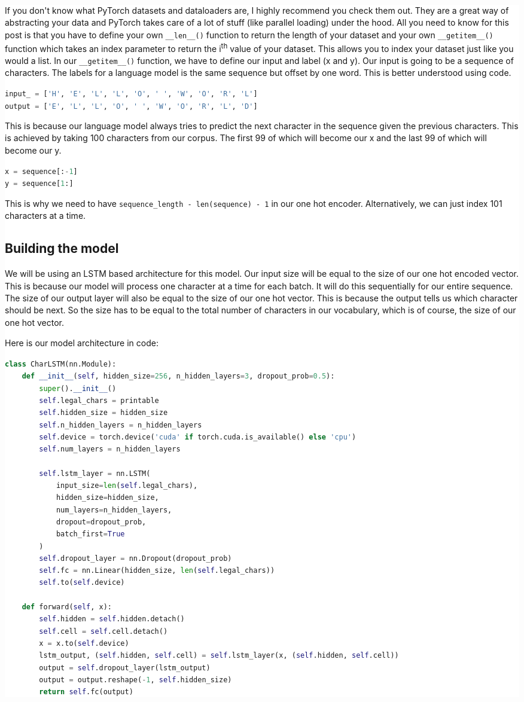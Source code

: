 
If you don't know what PyTorch datasets and dataloaders are, I highly recommend you check them out. They are a great way of abstracting your data and PyTorch takes care of a lot of stuff (like parallel loading) under the hood. All you need to know for this post is that you have to define your own `__len__()` function to return the length of your dataset and your own `__getitem__()` function which takes an index parameter to return the i<sup>th</sup> value of your dataset. This allows you to index your dataset just like you would a list. In our `__getitem__()` function, we have to define our input and label (x and y). Our input is going to be a sequence of characters. The labels for a language model is the same sequence but offset by one word. This is better understood using code.

```py
input_ = ['H', 'E', 'L', 'L', 'O', ' ', 'W', 'O', 'R', 'L']
output = ['E', 'L', 'L', 'O', ' ', 'W', 'O', 'R', 'L', 'D']
```
This is because our language model always tries to predict the next character in the sequence given the previous characters. 
This is achieved by taking 100 characters from our corpus. The first 99 of which will become our x and the last 99 of which will become our y.

```py
x = sequence[:-1]
y = sequence[1:]
```
This is why we need to have `sequence_length - len(sequence) - 1` in our one hot encoder. Alternatively, we can just index 101 characters at a time.

## Building the model

We will be using an LSTM based architecture for this model. Our input size will be equal to the size of our one hot encoded vector. This is because our model will process one character at a time for each batch. It will do this sequentially for our entire sequence. The size of our output layer will also be equal to the size of our one hot vector. This is because the output tells us which character should be next. So the size has to be equal to the total number of characters in our vocabulary, which is of course, the size of our one hot vector.

Here is our model architecture in code:

```py
class CharLSTM(nn.Module):
    def __init__(self, hidden_size=256, n_hidden_layers=3, dropout_prob=0.5):
        super().__init__()
        self.legal_chars = printable
        self.hidden_size = hidden_size
        self.n_hidden_layers = n_hidden_layers
        self.device = torch.device('cuda' if torch.cuda.is_available() else 'cpu')
        self.num_layers = n_hidden_layers
        
        self.lstm_layer = nn.LSTM(
            input_size=len(self.legal_chars), 
            hidden_size=hidden_size, 
            num_layers=n_hidden_layers, 
            dropout=dropout_prob, 
            batch_first=True
        )
        self.dropout_layer = nn.Dropout(dropout_prob)
        self.fc = nn.Linear(hidden_size, len(self.legal_chars))
        self.to(self.device)

    def forward(self, x):
        self.hidden = self.hidden.detach()
        self.cell = self.cell.detach()
        x = x.to(self.device)
        lstm_output, (self.hidden, self.cell) = self.lstm_layer(x, (self.hidden, self.cell))
        output = self.dropout_layer(lstm_output)
        output = output.reshape(-1, self.hidden_size)
        return self.fc(output)

```